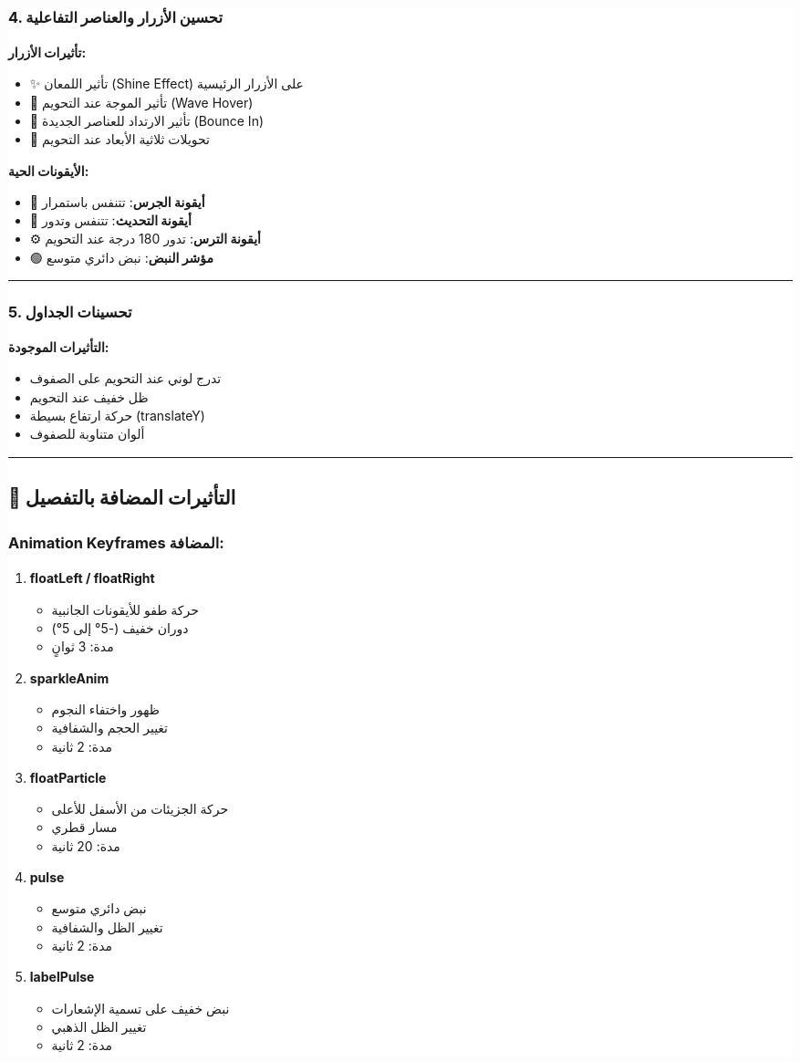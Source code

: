 
### 4. تحسين الأزرار والعناصر التفاعلية
**تأثيرات الأزرار:**
- ✨ تأثير اللمعان (Shine Effect) على الأزرار الرئيسية
- 🌊 تأثير الموجة عند التحويم (Wave Hover)
- 🎪 تأثير الارتداد للعناصر الجديدة (Bounce In)
- 💫 تحويلات ثلاثية الأبعاد عند التحويم

**الأيقونات الحية:**
- 🔔 **أيقونة الجرس**: تتنفس باستمرار
- 🔄 **أيقونة التحديث**: تتنفس وتدور
- ⚙️ **أيقونة الترس**: تدور 180 درجة عند التحويم
- 🟢 **مؤشر النبض**: نبض دائري متوسع

---

### 5. تحسينات الجداول
**التأثيرات الموجودة:**
- تدرج لوني عند التحويم على الصفوف
- ظل خفيف عند التحويم
- حركة ارتفاع بسيطة (translateY)
- ألوان متناوبة للصفوف

---

## 🎯 التأثيرات المضافة بالتفصيل

### Animation Keyframes المضافة:

1. **floatLeft / floatRight**
   - حركة طفو للأيقونات الجانبية
   - دوران خفيف (-5° إلى 5°)
   - مدة: 3 ثوانٍ

2. **sparkleAnim**
   - ظهور واختفاء النجوم
   - تغيير الحجم والشفافية
   - مدة: 2 ثانية

3. **floatParticle**
   - حركة الجزيئات من الأسفل للأعلى
   - مسار قطري
   - مدة: 20 ثانية

4. **pulse**
   - نبض دائري متوسع
   - تغيير الظل والشفافية
   - مدة: 2 ثانية

5. **labelPulse**
   - نبض خفيف على تسمية الإشعارات
   - تغيير الظل الذهبي
   - مدة: 2 ثانية
